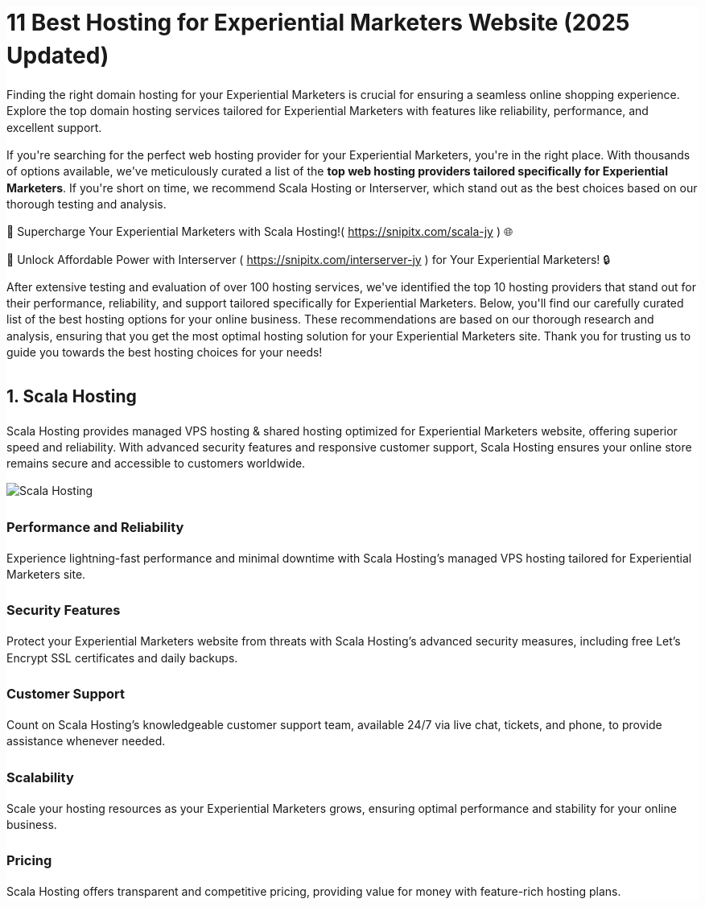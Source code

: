 # 11 Best Hosting for Experiential Marketers Website (2025 Updated)

Finding the right domain hosting for your Experiential Marketers is crucial for ensuring a seamless online shopping experience. Explore the top domain hosting services tailored for Experiential Marketers with features like reliability, performance, and excellent support.

If you're searching for the perfect web hosting provider for your Experiential Marketers, you're in the right place. With thousands of options available, we've meticulously curated a list of the **top web hosting providers tailored specifically for Experiential Marketers**. If you're short on time, we recommend Scala Hosting or Interserver, which stand out as the best choices based on our thorough testing and analysis.

🚀 Supercharge Your Experiential Marketers with Scala Hosting!( https://snipitx.com/scala-jy ) 🌐 

💸 Unlock Affordable Power with Interserver ( https://snipitx.com/interserver-jy ) for Your Experiential Marketers! 🔒

After extensive testing and evaluation of over 100 hosting services, we've identified the top 10 hosting providers that stand out for their performance, reliability, and support tailored specifically for Experiential Marketers. Below, you'll find our carefully curated list of the best hosting options for your online business. These recommendations are based on our thorough research and analysis, ensuring that you get the most optimal hosting solution for your Experiential Marketers site. Thank you for trusting us to guide you towards the best hosting choices for your needs!

## 1. Scala Hosting

Scala Hosting provides managed VPS hosting & shared hosting optimized for Experiential Marketers website, offering superior speed and reliability. With advanced security features and responsive customer support, Scala Hosting ensures your online store remains secure and accessible to customers worldwide.

![Scala Hosting](https://i.imgur.com/uJ5JIK3.png "Scala Web Hosting")

### Performance and Reliability
Experience lightning-fast performance and minimal downtime with Scala Hosting’s managed VPS hosting tailored for Experiential Marketers site.

### Security Features
Protect your Experiential Marketers website from threats with Scala Hosting’s advanced security measures, including free Let’s Encrypt SSL certificates and daily backups.

### Customer Support
Count on Scala Hosting’s knowledgeable customer support team, available 24/7 via live chat, tickets, and phone, to provide assistance whenever needed.

### Scalability
Scale your hosting resources as your Experiential Marketers grows, ensuring optimal performance and stability for your online business.

### Pricing
Scala Hosting offers transparent and competitive pricing, providing value for money with feature-rich hosting plans.
